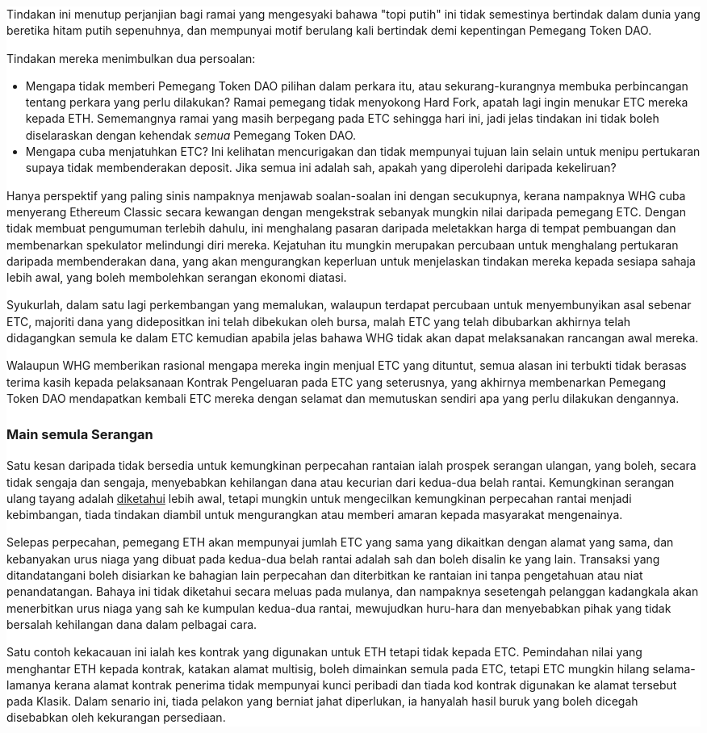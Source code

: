 Tindakan ini menutup perjanjian bagi ramai yang mengesyaki bahawa "topi putih" ini tidak semestinya bertindak dalam dunia yang beretika hitam putih sepenuhnya, dan mempunyai motif berulang kali bertindak demi kepentingan Pemegang Token DAO.

Tindakan mereka menimbulkan dua persoalan:

- Mengapa tidak memberi Pemegang Token DAO pilihan dalam perkara itu, atau sekurang-kurangnya membuka perbincangan tentang perkara yang perlu dilakukan? Ramai pemegang tidak menyokong Hard Fork, apatah lagi ingin menukar ETC mereka kepada ETH. Sememangnya ramai yang masih berpegang pada ETC sehingga hari ini, jadi jelas tindakan ini tidak boleh diselaraskan dengan kehendak _semua_ Pemegang Token DAO.
- Mengapa cuba menjatuhkan ETC? Ini kelihatan mencurigakan dan tidak mempunyai tujuan lain selain untuk menipu pertukaran supaya tidak membenderakan deposit. Jika semua ini adalah sah, apakah yang diperolehi daripada kekeliruan?

Hanya perspektif yang paling sinis nampaknya menjawab soalan-soalan ini dengan secukupnya, kerana nampaknya WHG cuba menyerang Ethereum Classic secara kewangan dengan mengekstrak sebanyak mungkin nilai daripada pemegang ETC. Dengan tidak membuat pengumuman terlebih dahulu, ini menghalang pasaran daripada meletakkan harga di tempat pembuangan dan membenarkan spekulator melindungi diri mereka. Kejatuhan itu mungkin merupakan percubaan untuk menghalang pertukaran daripada membenderakan dana, yang akan mengurangkan keperluan untuk menjelaskan tindakan mereka kepada sesiapa sahaja lebih awal, yang boleh membolehkan serangan ekonomi diatasi.

Syukurlah, dalam satu lagi perkembangan yang memalukan, walaupun terdapat percubaan untuk menyembunyikan asal sebenar ETC, majoriti dana yang didepositkan ini telah dibekukan oleh bursa, malah ETC yang telah dibubarkan akhirnya telah didagangkan semula ke dalam ETC kemudian apabila jelas bahawa WHG tidak akan dapat melaksanakan rancangan awal mereka.

Walaupun WHG memberikan rasional [](https://archive.is/tKKWY) mengapa mereka ingin menjual ETC yang dituntut, semua alasan ini terbukti tidak berasas terima kasih kepada pelaksanaan Kontrak Pengeluaran pada ETC yang seterusnya, yang akhirnya membenarkan Pemegang Token DAO mendapatkan kembali ETC mereka dengan selamat dan memutuskan sendiri apa yang perlu dilakukan dengannya.

### Main semula Serangan

Satu kesan daripada tidak bersedia untuk kemungkinan perpecahan rantaian ialah prospek serangan ulangan, yang boleh, secara tidak sengaja dan sengaja, menyebabkan kehilangan dana atau kecurian dari kedua-dua belah rantai. Kemungkinan serangan ulang tayang adalah [diketahui](https://twitter.com/VladZamfir/status/759552287157133313) lebih awal, tetapi mungkin untuk mengecilkan kemungkinan perpecahan rantai menjadi kebimbangan, tiada tindakan diambil untuk mengurangkan atau memberi amaran kepada masyarakat mengenainya.

Selepas perpecahan, pemegang ETH akan mempunyai jumlah ETC yang sama yang dikaitkan dengan alamat yang sama, dan kebanyakan urus niaga yang dibuat pada kedua-dua belah rantai adalah sah dan boleh disalin ke yang lain. Transaksi yang ditandatangani boleh disiarkan ke bahagian lain perpecahan dan diterbitkan ke rantaian ini tanpa pengetahuan atau niat penandatangan. Bahaya ini tidak diketahui secara meluas pada mulanya, dan nampaknya sesetengah pelanggan kadangkala akan menerbitkan urus niaga yang sah ke kumpulan kedua-dua rantai, mewujudkan huru-hara dan menyebabkan pihak yang tidak bersalah kehilangan dana dalam pelbagai cara.

Satu contoh kekacauan ini ialah kes kontrak yang digunakan untuk ETH tetapi tidak kepada ETC. Pemindahan nilai yang menghantar ETH kepada kontrak, katakan alamat multisig, boleh dimainkan semula pada ETC, tetapi ETC mungkin hilang selama-lamanya kerana alamat kontrak penerima tidak mempunyai kunci peribadi dan tiada kod kontrak digunakan ke alamat tersebut pada Klasik. Dalam senario ini, tiada pelakon yang berniat jahat diperlukan, ia hanyalah hasil buruk yang boleh dicegah disebabkan oleh kekurangan persediaan.

